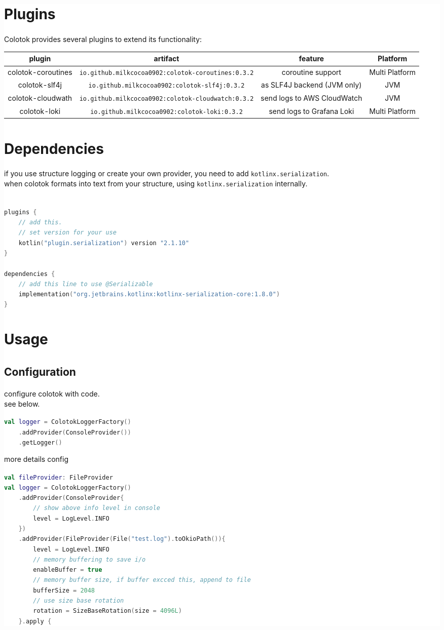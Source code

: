 # Plugins

Colotok provides several plugins to extend its functionality:

|       plugin       |                      artifact                      |           feature           |    Platform    |
|:------------------:|:--------------------------------------------------:|:---------------------------:|:--------------:|
| colotok-coroutines | `io.github.milkcocoa0902:colotok-coroutines:0.3.2` |      coroutine support      | Multi Platform |
|   colotok-slf4j    |   `io.github.milkcocoa0902:colotok-slf4j:0.3.2`    | as SLF4J backend (JVM only) |      JVM       |
| colotok-cloudwath  | `io.github.milkcocoa0902:colotok-cloudwatch:0.3.2` | send logs to AWS CloudWatch |      JVM       |
|    colotok-loki    |    `io.github.milkcocoa0902:colotok-loki:0.3.2`    |  send logs to Grafana Loki  | Multi Platform |

# Dependencies
if you use structure logging or create your own provider, you need to add `kotlinx.serialization`.  
when colotok formats into text from your structure, using `kotlinx.serialization` internally.

```kotlin

plugins {
    // add this.
    // set version for your use
    kotlin("plugin.serialization") version "2.1.10"
}

dependencies {
    // add this line to use @Serializable
    implementation("org.jetbrains.kotlinx:kotlinx-serialization-core:1.8.0")
}
```



# Usage
## Configuration
configure colotok with code.  
see below.

```kotlin
val logger = ColotokLoggerFactory()
    .addProvider(ConsoleProvider())
    .getLogger()

```

more details config
```Kotlin
val fileProvider: FileProvider
val logger = ColotokLoggerFactory()
    .addProvider(ConsoleProvider{
        // show above info level in console
        level = LogLevel.INFO
    })
    .addProvider(FileProvider(File("test.log").toOkioPath()){
        level = LogLevel.INFO
        // memory buffering to save i/o
        enableBuffer = true
        // memory buffer size, if buffer excced this, append to file
        bufferSize = 2048
        // use size base rotation
        rotation = SizeBaseRotation(size = 4096L)
    }.apply {
```
